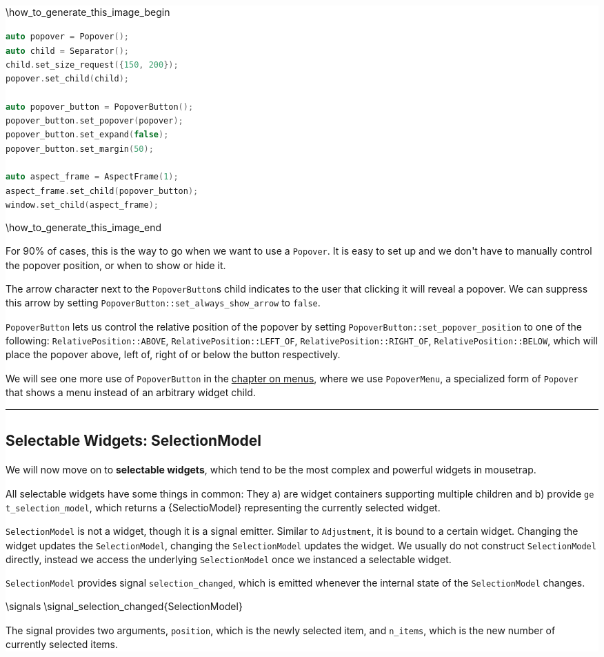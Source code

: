 \how_to_generate_this_image_begin
```cpp
auto popover = Popover();
auto child = Separator();
child.set_size_request({150, 200});
popover.set_child(child);

auto popover_button = PopoverButton();
popover_button.set_popover(popover);
popover_button.set_expand(false);
popover_button.set_margin(50);

auto aspect_frame = AspectFrame(1);
aspect_frame.set_child(popover_button);
window.set_child(aspect_frame);
```
\how_to_generate_this_image_end

For 90% of cases, this is the way to go when we want to use a `Popover`. It is easy to set up and we don't have to manually control the popover position, or when to show or hide it.

The arrow character next to the `PopoverButton`s child indicates to the user that clicking it will reveal a popover. We can suppress this arrow by setting `PopoverButton::set_always_show_arrow` to `false`.

`PopoverButton` lets us control the relative position of the popover by setting `PopoverButton::set_popover_position` to one of the following: `RelativePosition::ABOVE`, `RelativePosition::LEFT_OF`, `RelativePosition::RIGHT_OF`, `RelativePosition::BELOW`, which will place the popover above, left of, right of or below the button respectively.

We will see one more use of `PopoverButton` in the [chapter on menus](06_menus.md), where we use `PopoverMenu`, a specialized form of `Popover` that shows a menu instead of an arbitrary widget child.

---

## Selectable Widgets: SelectionModel

We will now move on to **selectable widgets**, which tend to be the most complex and powerful widgets in mousetrap.

All selectable widgets have some things in common: They a) are widget containers supporting multiple children and b) provide `get_selection_model`, which returns a \{SelectioModel} representing the currently selected widget.

`SelectionModel` is not a widget, though it is a signal emitter. Similar to `Adjustment`, it is bound to a certain widget. Changing the widget updates the `SelectionModel`, changing the `SelectionModel` updates the widget. We usually do not construct `SelectionModel` directly, instead we access the underlying `SelectionModel` once we instanced a selectable widget.

`SelectionModel` provides signal `selection_changed`, which is emitted whenever the internal state of the `SelectionModel` changes.

\signals
\signal_selection_changed{SelectionModel}

The signal provides two arguments, `position`, which is the newly selected item, and `n_items`, which is the new number of currently selected items.
